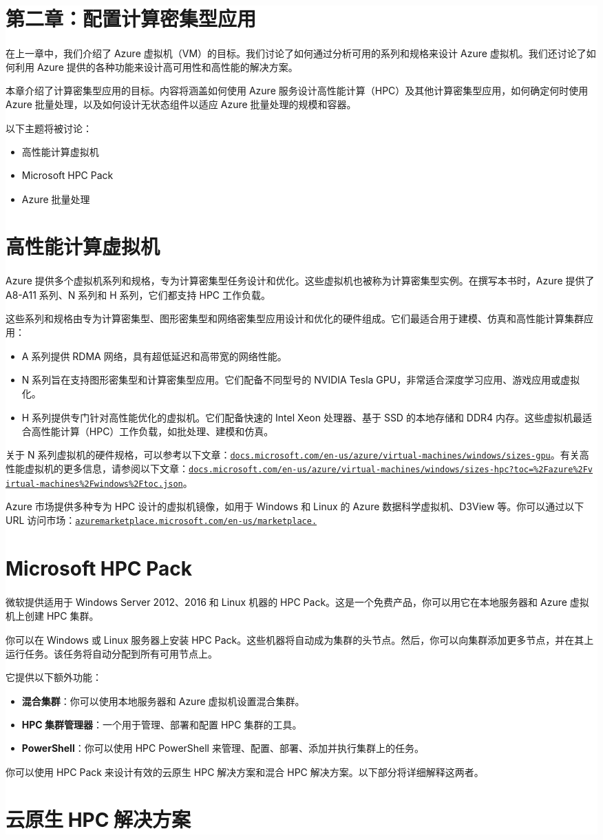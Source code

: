 # 第二章：配置计算密集型应用

在上一章中，我们介绍了 Azure 虚拟机（VM）的目标。我们讨论了如何通过分析可用的系列和规格来设计 Azure 虚拟机。我们还讨论了如何利用 Azure 提供的各种功能来设计高可用性和高性能的解决方案。

本章介绍了计算密集型应用的目标。内容将涵盖如何使用 Azure 服务设计高性能计算（HPC）及其他计算密集型应用，如何确定何时使用 Azure 批量处理，以及如何设计无状态组件以适应 Azure 批量处理的规模和容器。

以下主题将被讨论：

+   高性能计算虚拟机

+   Microsoft HPC Pack

+   Azure 批量处理

# 高性能计算虚拟机

Azure 提供多个虚拟机系列和规格，专为计算密集型任务设计和优化。这些虚拟机也被称为计算密集型实例。在撰写本书时，Azure 提供了 A8-A11 系列、N 系列和 H 系列，它们都支持 HPC 工作负载。

这些系列和规格由专为计算密集型、图形密集型和网络密集型应用设计和优化的硬件组成。它们最适合用于建模、仿真和高性能计算集群应用：

+   A 系列提供 RDMA 网络，具有超低延迟和高带宽的网络性能。

+   N 系列旨在支持图形密集型和计算密集型应用。它们配备不同型号的 NVIDIA Tesla GPU，非常适合深度学习应用、游戏应用或虚拟化。

+   H 系列提供专门针对高性能优化的虚拟机。它们配备快速的 Intel Xeon 处理器、基于 SSD 的本地存储和 DDR4 内存。这些虚拟机最适合高性能计算（HPC）工作负载，如批处理、建模和仿真。

关于 N 系列虚拟机的硬件规格，可以参考以下文章：[`docs.microsoft.com/en-us/azure/virtual-machines/windows/sizes-gpu`](https://docs.microsoft.com/en-us/azure/virtual-machines/windows/sizes-gpu)。有关高性能虚拟机的更多信息，请参阅以下文章：[`docs.microsoft.com/en-us/azure/virtual-machines/windows/sizes-hpc?toc=%2Fazure%2Fvirtual-machines%2Fwindows%2Ftoc.json`](https://docs.microsoft.com/en-us/azure/virtual-machines/windows/sizes-hpc?toc=%2Fazure%2Fvirtual-machines%2Fwindows%2Ftoc.json)。

Azure 市场提供多种专为 HPC 设计的虚拟机镜像，如用于 Windows 和 Linux 的 Azure 数据科学虚拟机、D3View 等。你可以通过以下 URL 访问市场：[`azuremarketplace.microsoft.com/en-us/marketplace.`](https://azuremarketplace.microsoft.com/en-us/marketplace)

# Microsoft HPC Pack

微软提供适用于 Windows Server 2012、2016 和 Linux 机器的 HPC Pack。这是一个免费产品，你可以用它在本地服务器和 Azure 虚拟机上创建 HPC 集群。

你可以在 Windows 或 Linux 服务器上安装 HPC Pack。这些机器将自动成为集群的头节点。然后，你可以向集群添加更多节点，并在其上运行任务。该任务将自动分配到所有可用节点上。

它提供以下额外功能：

+   **混合集群**：你可以使用本地服务器和 Azure 虚拟机设置混合集群。

+   **HPC 集群管理器**：一个用于管理、部署和配置 HPC 集群的工具。

+   **PowerShell**：你可以使用 HPC PowerShell 来管理、配置、部署、添加并执行集群上的任务。

你可以使用 HPC Pack 来设计有效的云原生 HPC 解决方案和混合 HPC 解决方案。以下部分将详细解释这两者。

# 云原生 HPC 解决方案
